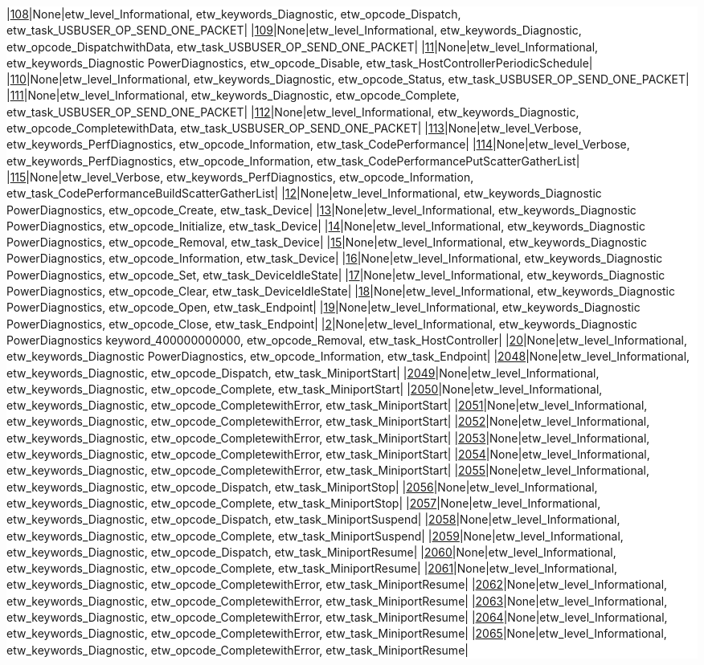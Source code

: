 |[108](events/event-108.md)|None|etw_level_Informational, etw_keywords_Diagnostic, etw_opcode_Dispatch, etw_task_USBUSER_OP_SEND_ONE_PACKET|
|[109](events/event-109.md)|None|etw_level_Informational, etw_keywords_Diagnostic, etw_opcode_DispatchwithData, etw_task_USBUSER_OP_SEND_ONE_PACKET|
|[11](events/event-11.md)|None|etw_level_Informational, etw_keywords_Diagnostic PowerDiagnostics, etw_opcode_Disable, etw_task_HostControllerPeriodicSchedule|
|[110](events/event-110.md)|None|etw_level_Informational, etw_keywords_Diagnostic, etw_opcode_Status, etw_task_USBUSER_OP_SEND_ONE_PACKET|
|[111](events/event-111.md)|None|etw_level_Informational, etw_keywords_Diagnostic, etw_opcode_Complete, etw_task_USBUSER_OP_SEND_ONE_PACKET|
|[112](events/event-112.md)|None|etw_level_Informational, etw_keywords_Diagnostic, etw_opcode_CompletewithData, etw_task_USBUSER_OP_SEND_ONE_PACKET|
|[113](events/event-113.md)|None|etw_level_Verbose, etw_keywords_PerfDiagnostics, etw_opcode_Information, etw_task_CodePerformance|
|[114](events/event-114.md)|None|etw_level_Verbose, etw_keywords_PerfDiagnostics, etw_opcode_Information, etw_task_CodePerformancePutScatterGatherList|
|[115](events/event-115.md)|None|etw_level_Verbose, etw_keywords_PerfDiagnostics, etw_opcode_Information, etw_task_CodePerformanceBuildScatterGatherList|
|[12](events/event-12.md)|None|etw_level_Informational, etw_keywords_Diagnostic PowerDiagnostics, etw_opcode_Create, etw_task_Device|
|[13](events/event-13.md)|None|etw_level_Informational, etw_keywords_Diagnostic PowerDiagnostics, etw_opcode_Initialize, etw_task_Device|
|[14](events/event-14.md)|None|etw_level_Informational, etw_keywords_Diagnostic PowerDiagnostics, etw_opcode_Removal, etw_task_Device|
|[15](events/event-15.md)|None|etw_level_Informational, etw_keywords_Diagnostic PowerDiagnostics, etw_opcode_Information, etw_task_Device|
|[16](events/event-16.md)|None|etw_level_Informational, etw_keywords_Diagnostic PowerDiagnostics, etw_opcode_Set, etw_task_DeviceIdleState|
|[17](events/event-17.md)|None|etw_level_Informational, etw_keywords_Diagnostic PowerDiagnostics, etw_opcode_Clear, etw_task_DeviceIdleState|
|[18](events/event-18.md)|None|etw_level_Informational, etw_keywords_Diagnostic PowerDiagnostics, etw_opcode_Open, etw_task_Endpoint|
|[19](events/event-19.md)|None|etw_level_Informational, etw_keywords_Diagnostic PowerDiagnostics, etw_opcode_Close, etw_task_Endpoint|
|[2](events/event-2.md)|None|etw_level_Informational, etw_keywords_Diagnostic PowerDiagnostics keyword_400000000000, etw_opcode_Removal, etw_task_HostController|
|[20](events/event-20.md)|None|etw_level_Informational, etw_keywords_Diagnostic PowerDiagnostics, etw_opcode_Information, etw_task_Endpoint|
|[2048](events/event-2048.md)|None|etw_level_Informational, etw_keywords_Diagnostic, etw_opcode_Dispatch, etw_task_MiniportStart|
|[2049](events/event-2049.md)|None|etw_level_Informational, etw_keywords_Diagnostic, etw_opcode_Complete, etw_task_MiniportStart|
|[2050](events/event-2050.md)|None|etw_level_Informational, etw_keywords_Diagnostic, etw_opcode_CompletewithError, etw_task_MiniportStart|
|[2051](events/event-2051.md)|None|etw_level_Informational, etw_keywords_Diagnostic, etw_opcode_CompletewithError, etw_task_MiniportStart|
|[2052](events/event-2052.md)|None|etw_level_Informational, etw_keywords_Diagnostic, etw_opcode_CompletewithError, etw_task_MiniportStart|
|[2053](events/event-2053.md)|None|etw_level_Informational, etw_keywords_Diagnostic, etw_opcode_CompletewithError, etw_task_MiniportStart|
|[2054](events/event-2054.md)|None|etw_level_Informational, etw_keywords_Diagnostic, etw_opcode_CompletewithError, etw_task_MiniportStart|
|[2055](events/event-2055.md)|None|etw_level_Informational, etw_keywords_Diagnostic, etw_opcode_Dispatch, etw_task_MiniportStop|
|[2056](events/event-2056.md)|None|etw_level_Informational, etw_keywords_Diagnostic, etw_opcode_Complete, etw_task_MiniportStop|
|[2057](events/event-2057.md)|None|etw_level_Informational, etw_keywords_Diagnostic, etw_opcode_Dispatch, etw_task_MiniportSuspend|
|[2058](events/event-2058.md)|None|etw_level_Informational, etw_keywords_Diagnostic, etw_opcode_Complete, etw_task_MiniportSuspend|
|[2059](events/event-2059.md)|None|etw_level_Informational, etw_keywords_Diagnostic, etw_opcode_Dispatch, etw_task_MiniportResume|
|[2060](events/event-2060.md)|None|etw_level_Informational, etw_keywords_Diagnostic, etw_opcode_Complete, etw_task_MiniportResume|
|[2061](events/event-2061.md)|None|etw_level_Informational, etw_keywords_Diagnostic, etw_opcode_CompletewithError, etw_task_MiniportResume|
|[2062](events/event-2062.md)|None|etw_level_Informational, etw_keywords_Diagnostic, etw_opcode_CompletewithError, etw_task_MiniportResume|
|[2063](events/event-2063.md)|None|etw_level_Informational, etw_keywords_Diagnostic, etw_opcode_CompletewithError, etw_task_MiniportResume|
|[2064](events/event-2064.md)|None|etw_level_Informational, etw_keywords_Diagnostic, etw_opcode_CompletewithError, etw_task_MiniportResume|
|[2065](events/event-2065.md)|None|etw_level_Informational, etw_keywords_Diagnostic, etw_opcode_CompletewithError, etw_task_MiniportResume|